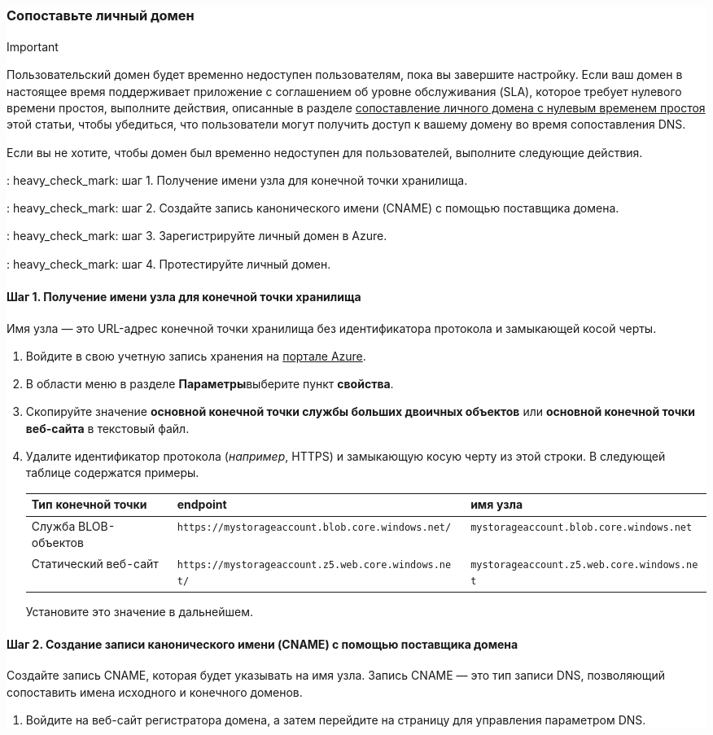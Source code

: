 ### <a name="map-a-custom-domain"></a>Сопоставьте личный домен

> [!IMPORTANT]
> Пользовательский домен будет временно недоступен пользователям, пока вы завершите настройку. Если ваш домен в настоящее время поддерживает приложение с соглашением об уровне обслуживания (SLA), которое требует нулевого времени простоя, выполните действия, описанные в разделе [сопоставление личного домена с нулевым временем простоя](#zero-down-time) этой статьи, чтобы убедиться, что пользователи могут получить доступ к вашему домену во время сопоставления DNS.

Если вы не хотите, чтобы домен был временно недоступен для пользователей, выполните следующие действия.

: heavy_check_mark: шаг 1. Получение имени узла для конечной точки хранилища.

: heavy_check_mark: шаг 2. Создайте запись канонического имени (CNAME) с помощью поставщика домена.

: heavy_check_mark: шаг 3. Зарегистрируйте личный домен в Azure. 

: heavy_check_mark: шаг 4. Протестируйте личный домен.

<a id="endpoint"></a>

#### <a name="step-1-get-the-host-name-of-your-storage-endpoint"></a>Шаг 1. Получение имени узла для конечной точки хранилища 

Имя узла — это URL-адрес конечной точки хранилища без идентификатора протокола и замыкающей косой черты. 

1. Войдите в свою учетную запись хранения на [портале Azure](https://portal.azure.com).

2. В области меню в разделе **Параметры**выберите пункт **свойства**.  

3. Скопируйте значение **основной конечной точки службы больших двоичных объектов** или **основной конечной точки веб-сайта** в текстовый файл. 

4. Удалите идентификатор протокола (*например*, HTTPS) и замыкающую косую черту из этой строки. В следующей таблице содержатся примеры.

   | Тип конечной точки |  endpoint | имя узла |
   |------------|-----------------|-------------------|
   |Служба BLOB-объектов  | `https://mystorageaccount.blob.core.windows.net/` | `mystorageaccount.blob.core.windows.net` |
   |Статический веб-сайт  | `https://mystorageaccount.z5.web.core.windows.net/` | `mystorageaccount.z5.web.core.windows.net` |
  
   Установите это значение в дальнейшем.

<a id="create-cname-record"></a>

#### <a name="step-2-create-a-canonical-name-cname-record-with-your-domain-provider"></a>Шаг 2. Создание записи канонического имени (CNAME) с помощью поставщика домена

Создайте запись CNAME, которая будет указывать на имя узла. Запись CNAME — это тип записи DNS, позволяющий сопоставить имена исходного и конечного доменов.

1. Войдите на веб-сайт регистратора домена, а затем перейдите на страницу для управления параметром DNS.
